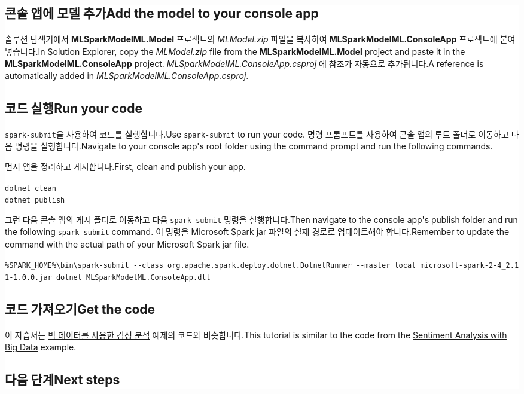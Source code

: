 ## <a name="add-the-model-to-your-console-app"></a><span data-ttu-id="74765-178">콘솔 앱에 모델 추가</span><span class="sxs-lookup"><span data-stu-id="74765-178">Add the model to your console app</span></span>

<span data-ttu-id="74765-179">솔루션 탐색기에서 **MLSparkModelML.Model** 프로젝트의 *MLModel.zip* 파일을 복사하여 **MLSparkModelML.ConsoleApp** 프로젝트에 붙여넣습니다.</span><span class="sxs-lookup"><span data-stu-id="74765-179">In Solution Explorer, copy the *MLModel.zip* file from the **MLSparkModelML.Model** project and paste it in the **MLSparkModelML.ConsoleApp** project.</span></span> <span data-ttu-id="74765-180">*MLSparkModelML.ConsoleApp.csproj* 에 참조가 자동으로 추가됩니다.</span><span class="sxs-lookup"><span data-stu-id="74765-180">A reference is automatically added in *MLSparkModelML.ConsoleApp.csproj*.</span></span>

## <a name="run-your-code"></a><span data-ttu-id="74765-181">코드 실행</span><span class="sxs-lookup"><span data-stu-id="74765-181">Run your code</span></span>

<span data-ttu-id="74765-182">`spark-submit`을 사용하여 코드를 실행합니다.</span><span class="sxs-lookup"><span data-stu-id="74765-182">Use `spark-submit` to run your code.</span></span> <span data-ttu-id="74765-183">명령 프롬프트를 사용하여 콘솔 앱의 루트 폴더로 이동하고 다음 명령을 실행합니다.</span><span class="sxs-lookup"><span data-stu-id="74765-183">Navigate to your console app's root folder using the command prompt and run the following commands.</span></span>

<span data-ttu-id="74765-184">먼저 앱을 정리하고 게시합니다.</span><span class="sxs-lookup"><span data-stu-id="74765-184">First, clean and publish your app.</span></span>

```dotnetcli
dotnet clean
dotnet publish
```

<span data-ttu-id="74765-185">그런 다음 콘솔 앱의 게시 폴더로 이동하고 다음 `spark-submit` 명령을 실행합니다.</span><span class="sxs-lookup"><span data-stu-id="74765-185">Then navigate to the console app's publish folder and run the following `spark-submit` command.</span></span> <span data-ttu-id="74765-186">이 명령을 Microsoft Spark jar 파일의 실제 경로로 업데이트해야 합니다.</span><span class="sxs-lookup"><span data-stu-id="74765-186">Remember to update the command with the actual path of your Microsoft Spark jar file.</span></span>

```dotnetcli
%SPARK_HOME%\bin\spark-submit --class org.apache.spark.deploy.dotnet.DotnetRunner --master local microsoft-spark-2-4_2.11-1.0.0.jar dotnet MLSparkModelML.ConsoleApp.dll
```

## <a name="get-the-code"></a><span data-ttu-id="74765-187">코드 가져오기</span><span class="sxs-lookup"><span data-stu-id="74765-187">Get the code</span></span>

<span data-ttu-id="74765-188">이 자습서는 [빅 데이터를 사용한 감정 분석](https://github.com/dotnet/spark/tree/master/examples/Microsoft.Spark.CSharp.Examples/MachineLearning/Sentiment) 예제의 코드와 비슷합니다.</span><span class="sxs-lookup"><span data-stu-id="74765-188">This tutorial is similar to the code from the [Sentiment Analysis with Big Data](https://github.com/dotnet/spark/tree/master/examples/Microsoft.Spark.CSharp.Examples/MachineLearning/Sentiment) example.</span></span>

## <a name="next-steps"></a><span data-ttu-id="74765-189">다음 단계</span><span class="sxs-lookup"><span data-stu-id="74765-189">Next steps</span></span>
